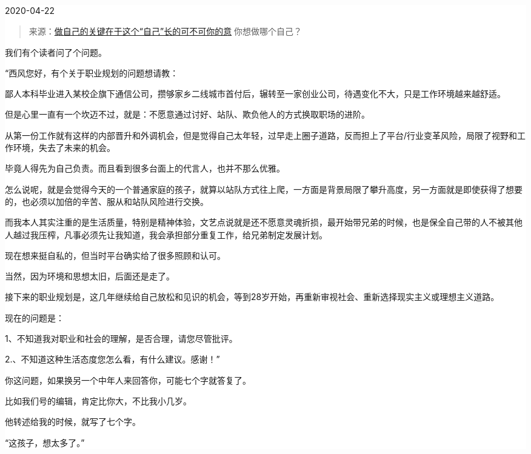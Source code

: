 2020-04-22

> 来源：[做自己的关键在于这个“自己”长的可不可你的意](http://mp.weixin.qq.com/s?__biz=MzU0MjYwNDU2Mw==&mid=2247489054&idx=2&sn=078e365c2d406c0e7651f9899ef938bd&chksm=fb197a62cc6ef374d1d9a1731ed8d16547dfc033f59cf9630ff2d50bf31da07cdc90f213f0db&scene=27#wechat_redirect)
> 你想做哪个自己？

我们有个读者问了个问题。

  

“西风您好，有个关于职业规划的问题想请教：

  

鄙人本科毕业进入某校企旗下通信公司，攒够家乡二线城市首付后，辗转至一家创业公司，待遇变化不大，只是工作环境越来越舒适。

  

但是心里一直有一个坎迈不过，就是：不愿意通过讨好、站队、欺负他人的方式换取职场的进阶。

  

从第一份工作就有这样的内部晋升和外调机会，但是觉得自己太年轻，过早走上圈子道路，反而担上了平台/行业变革风险，局限了视野和工作环境，失去了未来的机会。

  

毕竟人得先为自己负责。而且看到很多台面上的代言人，也并不那么优雅。

  

怎么说呢，就是会觉得今天的一个普通家庭的孩子，就算以站队方式往上爬，一方面是背景局限了攀升高度，另一方面就是即使获得了想要的，也必须以加倍的辛苦、服从和站队风险进行交换。

  

而我本人其实注重的是生活质量，特别是精神体验，文艺点说就是还不愿意灵魂折损，最开始带兄弟的时候，也是保全自己带的人不被其他人越过我压榨，凡事必须先让我知道，我会承担部分重复工作，给兄弟制定发展计划。

  

现在想来挺自私的，但当时平台确实给了很多照顾和认可。

  

当然，因为环境和思想太旧，后面还是走了。

  

接下来的职业规划是，这几年继续给自己放松和见识的机会，等到28岁开始，再重新审视社会、重新选择现实主义或理想主义道路。

  

现在的问题是：

  

1、不知道我对职业和社会的理解，是否合理，请您尽管批评。

2.、不知道这种生活态度您怎么看，有什么建议。感谢！”

  

你这问题，如果换另一个中年人来回答你，可能七个字就答复了。

  

比如我们号的编辑，肯定比你大，不比我小几岁。

  

他转述给我的时候，就写了七个字。

  

“这孩子，想太多了。”
